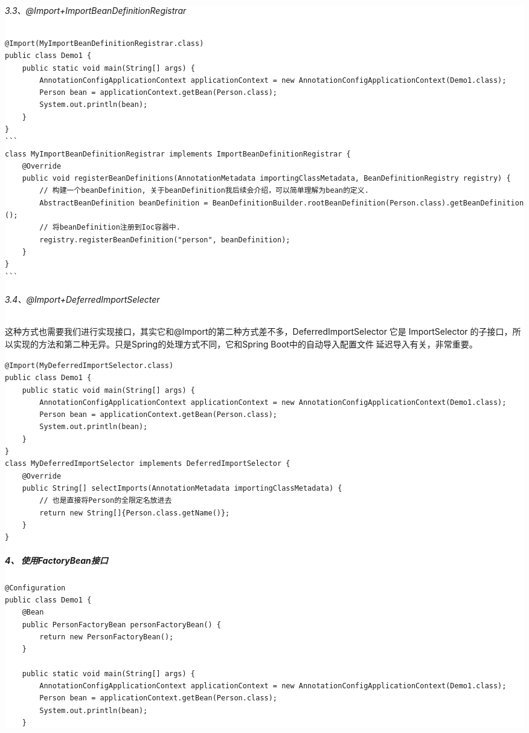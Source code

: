 ###### 3.3、@Import+ImportBeanDefinitionRegistrar

````
@Import(MyImportBeanDefinitionRegistrar.class)
public class Demo1 {
    public static void main(String[] args) {
        AnnotationConfigApplicationContext applicationContext = new AnnotationConfigApplicationContext(Demo1.class);
        Person bean = applicationContext.getBean(Person.class);
        System.out.println(bean);
    }
}
```
class MyImportBeanDefinitionRegistrar implements ImportBeanDefinitionRegistrar {
    @Override
    public void registerBeanDefinitions(AnnotationMetadata importingClassMetadata, BeanDefinitionRegistry registry) {
        // 构建一个beanDefinition, 关于beanDefinition我后续会介绍，可以简单理解为bean的定义.
        AbstractBeanDefinition beanDefinition = BeanDefinitionBuilder.rootBeanDefinition(Person.class).getBeanDefinition();
        // 将beanDefinition注册到Ioc容器中.
        registry.registerBeanDefinition("person", beanDefinition);
    }
}
```
````

###### 3.4、@Import+DeferredImportSelecter

这种方式也需要我们进行实现接口，其实它和@Import的第二种方式差不多，DeferredImportSelector 它是 ImportSelector 的子接口，所以实现的方法和第二种无异。只是Spring的处理方式不同，它和Spring Boot中的自动导入配置文件 延迟导入有关，非常重要。

```
@Import(MyDeferredImportSelector.class)
public class Demo1 {
    public static void main(String[] args) {
        AnnotationConfigApplicationContext applicationContext = new AnnotationConfigApplicationContext(Demo1.class);
        Person bean = applicationContext.getBean(Person.class);
        System.out.println(bean);
    }
}
class MyDeferredImportSelector implements DeferredImportSelector {
    @Override
    public String[] selectImports(AnnotationMetadata importingClassMetadata) {
        // 也是直接将Person的全限定名放进去
        return new String[]{Person.class.getName()};
    }
}
```

##### 4、	使用FactoryBean接口

```
@Configuration
public class Demo1 {
    @Bean
    public PersonFactoryBean personFactoryBean() {
        return new PersonFactoryBean();
    }

    public static void main(String[] args) {
        AnnotationConfigApplicationContext applicationContext = new AnnotationConfigApplicationContext(Demo1.class);
        Person bean = applicationContext.getBean(Person.class);
        System.out.println(bean);
    }
```